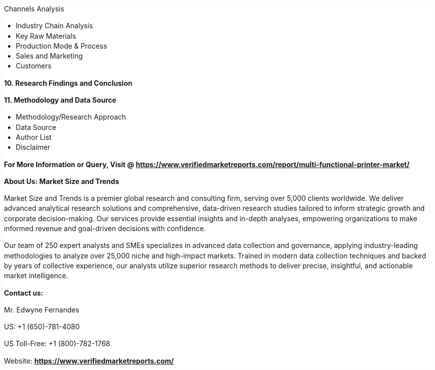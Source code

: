 Channels Analysis</strong></p><ul><li>Industry Chain Analysis</li><li>Key Raw Materials</li><li>Production Mode &amp; Process</li><li>Sales and Marketing</li><li>Customers</li></ul><p><strong>10. Research Findings and Conclusion</strong></p><p><strong>11. Methodology and Data Source</strong></p><ul><li>Methodology/Research Approach</li><li>Data Source</li><li>Author List</li><li>Disclaimer</li></ul></p><p><strong>For More Information or Query, Visit @ <a href="https://www.verifiedmarketreports.com/report/multi-functional-printer-market/">https://www.verifiedmarketreports.com/report/multi-functional-printer-market/</a></strong></p><p><strong>About Us: Market Size and Trends</strong></p><p>Market Size and Trends is a premier global research and consulting firm, serving over 5,000 clients worldwide. We deliver advanced analytical research solutions and comprehensive, data-driven research studies tailored to inform strategic growth and corporate decision-making. Our services provide essential insights and in-depth analyses, empowering organizations to make informed revenue and goal-driven decisions with confidence.</p><p>Our team of 250 expert analysts and SMEs specializes in advanced data collection and governance, applying industry-leading methodologies to analyze over 25,000 niche and high-impact markets. Trained in modern data collection techniques and backed by years of collective experience, our analysts utilize superior research methods to deliver precise, insightful, and actionable market intelligence.</p><p><strong>Contact us:</strong></p><p>Mr. Edwyne Fernandes</p><p>US: +1 (650)-781-4080</p><p>US Toll-Free: +1 (800)-782-1768</p><p>Website: <strong><a href="https://www.verifiedmarketreports.com/">https://www.verifiedmarketreports.com/</a></strong></p>
